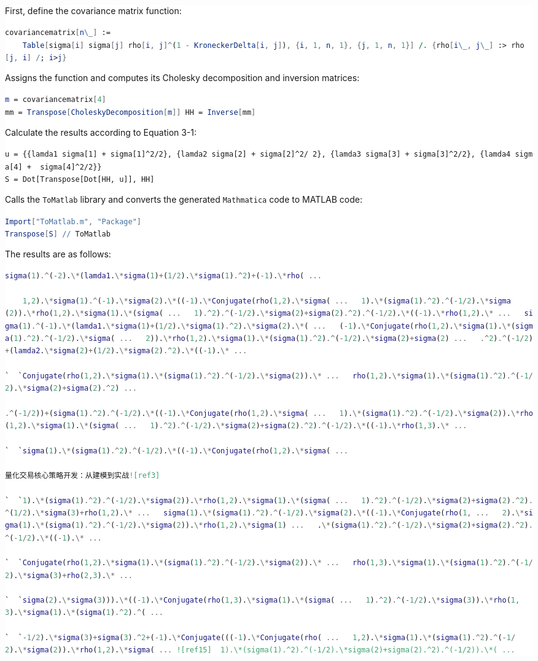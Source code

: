 First, define the covariance matrix function:

```mathematica
covariancematrix[n\_] :=  
    Table[sigma[i] sigma[j] rho[i, j]^(1 - KroneckerDelta[i, j]), {i, 1, n, 1}, {j, 1, n, 1}] /. {rho[i\_, j\_] :> rho[j, i] /; i>j} 
```

Assigns the function and computes its Cholesky decomposition and inversion matrices:

```mathematica
m = covariancematrix[4] 
mm = Transpose[CholeskyDecomposition[m]] HH = Inverse[mm] 
```

Calculate the results according to Equation 3-1:

```
u = {{lamda1 sigma[1] + sigma[1]^2/2}, {lamda2 sigma[2] + sigma[2]^2/ 2}, {lamda3 sigma[3] + sigma[3]^2/2}, {lamda4 sigma[4] +  sigma[4]^2/2}} 
S = Dot[Transpose[Dot[HH, u]], HH] 
```

Calls the `ToMatlab` library and converts the generated `Mathmatica` code to MATLAB code:

```mathematica
Import["ToMatlab.m", "Package"] 
Transpose[S] // ToMatlab 
```



The results are as follows:

```matlab
sigma(1).^(-2).\*(lamda1.\*sigma(1)+(1/2).\*sigma(1).^2)+(-1).\*rho( ... 

    1,2).\*sigma(1).^(-1).\*sigma(2).\*((-1).\*Conjugate(rho(1,2).\*sigma( ...   1).\*(sigma(1).^2).^(-1/2).\*sigma(2)).\*rho(1,2).\*sigma(1).\*(sigma( ...   1).^2).^(-1/2).\*sigma(2)+sigma(2).^2).^(-1/2).\*((-1).\*rho(1,2).\* ...   sigma(1).^(-1).\*(lamda1.\*sigma(1)+(1/2).\*sigma(1).^2).\*sigma(2).\*( ...   (-1).\*Conjugate(rho(1,2).\*sigma(1).\*(sigma(1).^2).^(-1/2).\*sigma( ...   2)).\*rho(1,2).\*sigma(1).\*(sigma(1).^2).^(-1/2).\*sigma(2)+sigma(2) ...   .^2).^(-1/2)+(lamda2.\*sigma(2)+(1/2).\*sigma(2).^2).\*((-1).\* ... 

`  `Conjugate(rho(1,2).\*sigma(1).\*(sigma(1).^2).^(-1/2).\*sigma(2)).\* ...   rho(1,2).\*sigma(1).\*(sigma(1).^2).^(-1/2).\*sigma(2)+sigma(2).^2) ... 

.^(-1/2))+(sigma(1).^2).^(-1/2).\*((-1).\*Conjugate(rho(1,2).\*sigma( ...   1).\*(sigma(1).^2).^(-1/2).\*sigma(2)).\*rho(1,2).\*sigma(1).\*(sigma( ...   1).^2).^(-1/2).\*sigma(2)+sigma(2).^2).^(-1/2).\*((-1).\*rho(1,3).\* ... 

`  `sigma(1).\*(sigma(1).^2).^(-1/2).\*((-1).\*Conjugate(rho(1,2).\*sigma( ... 

量化交易核心策略开发：从建模到实战![ref3]

`  `1).\*(sigma(1).^2).^(-1/2).\*sigma(2)).\*rho(1,2).\*sigma(1).\*(sigma( ...   1).^2).^(-1/2).\*sigma(2)+sigma(2).^2).^(1/2).\*sigma(3)+rho(1,2).\* ...   sigma(1).\*(sigma(1).^2).^(-1/2).\*sigma(2).\*((-1).\*Conjugate(rho(1, ...   2).\*sigma(1).\*(sigma(1).^2).^(-1/2).\*sigma(2)).\*rho(1,2).\*sigma(1) ...   .\*(sigma(1).^2).^(-1/2).\*sigma(2)+sigma(2).^2).^(-1/2).\*((-1).\* ... 

`  `Conjugate(rho(1,2).\*sigma(1).\*(sigma(1).^2).^(-1/2).\*sigma(2)).\* ...   rho(1,3).\*sigma(1).\*(sigma(1).^2).^(-1/2).\*sigma(3)+rho(2,3).\* ... 

`  `sigma(2).\*sigma(3))).\*((-1).\*Conjugate(rho(1,3).\*sigma(1).\*(sigma( ...   1).^2).^(-1/2).\*sigma(3)).\*rho(1,3).\*sigma(1).\*(sigma(1).^2).^( ... 

`  `-1/2).\*sigma(3)+sigma(3).^2+(-1).\*Conjugate(((-1).\*Conjugate(rho( ...   1,2).\*sigma(1).\*(sigma(1).^2).^(-1/2).\*sigma(2)).\*rho(1,2).\*sigma( ... ![ref15]  1).\*(sigma(1).^2).^(-1/2).\*sigma(2)+sigma(2).^2).^(-1/2)).\*( ... 

```